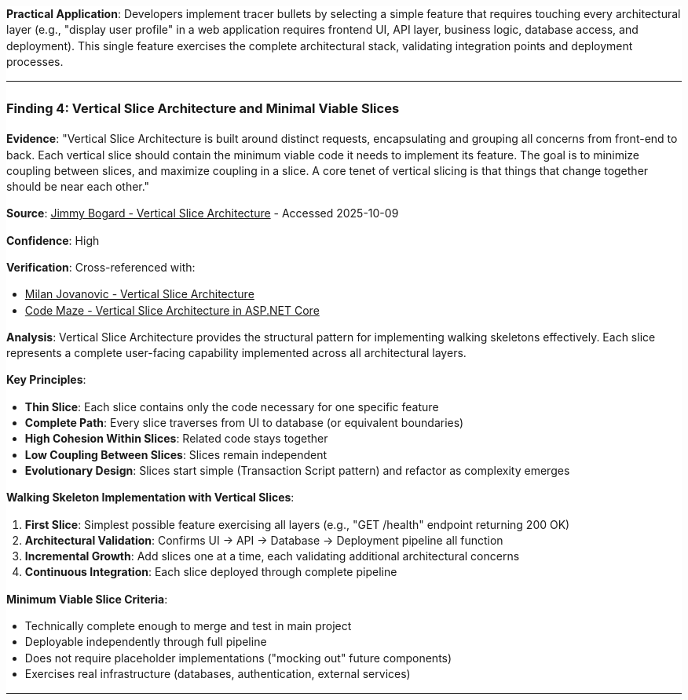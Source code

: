 **Practical Application**: Developers implement tracer bullets by selecting a simple feature that requires touching every architectural layer (e.g., "display user profile" in a web application requires frontend UI, API layer, business logic, database access, and deployment). This single feature exercises the complete architectural stack, validating integration points and deployment processes.

---

### Finding 4: Vertical Slice Architecture and Minimal Viable Slices

**Evidence**: "Vertical Slice Architecture is built around distinct requests, encapsulating and grouping all concerns from front-end to back. Each vertical slice should contain the minimum viable code it needs to implement its feature. The goal is to minimize coupling between slices, and maximize coupling in a slice. A core tenet of vertical slicing is that things that change together should be near each other."

**Source**: [Jimmy Bogard - Vertical Slice Architecture](https://www.jimmybogard.com/vertical-slice-architecture/) - Accessed 2025-10-09

**Confidence**: High

**Verification**: Cross-referenced with:
- [Milan Jovanovic - Vertical Slice Architecture](https://www.milanjovanovic.tech/blog/vertical-slice-architecture)
- [Code Maze - Vertical Slice Architecture in ASP.NET Core](https://code-maze.com/vertical-slice-architecture-aspnet-core/)

**Analysis**: Vertical Slice Architecture provides the structural pattern for implementing walking skeletons effectively. Each slice represents a complete user-facing capability implemented across all architectural layers.

**Key Principles**:
- **Thin Slice**: Each slice contains only the code necessary for one specific feature
- **Complete Path**: Every slice traverses from UI to database (or equivalent boundaries)
- **High Cohesion Within Slices**: Related code stays together
- **Low Coupling Between Slices**: Slices remain independent
- **Evolutionary Design**: Slices start simple (Transaction Script pattern) and refactor as complexity emerges

**Walking Skeleton Implementation with Vertical Slices**:
1. **First Slice**: Simplest possible feature exercising all layers (e.g., "GET /health" endpoint returning 200 OK)
2. **Architectural Validation**: Confirms UI → API → Database → Deployment pipeline all function
3. **Incremental Growth**: Add slices one at a time, each validating additional architectural concerns
4. **Continuous Integration**: Each slice deployed through complete pipeline

**Minimum Viable Slice Criteria**:
- Technically complete enough to merge and test in main project
- Deployable independently through full pipeline
- Does not require placeholder implementations ("mocking out" future components)
- Exercises real infrastructure (databases, authentication, external services)

---
